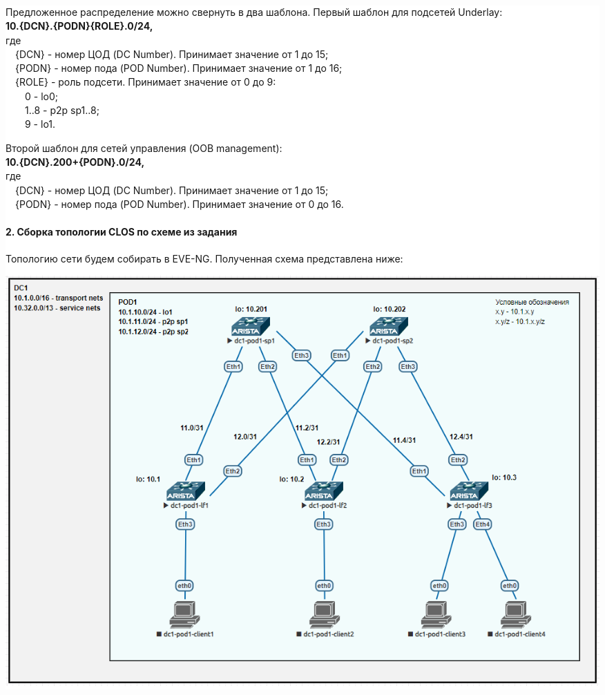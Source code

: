 Предложенное распределение можно свернуть в два шаблона. Первый шаблон для подсетей Underlay:  
**10.{DCN}.{PODN}{ROLE}.0/24,**  
где  
	&emsp;{DCN} - номер ЦОД (DC Number). Принимает значение от 1 до 15;  
	&emsp;{PODN} - номер пода (POD Number). Принимает значение от 1 до 16;  
	&emsp;{ROLE} - роль подсети. Принимает значение от 0 до 9:  
		&emsp;&emsp;0 - lo0;  
		&emsp;&emsp;1..8 - p2p sp1..8;  
		&emsp;&emsp;9 - lo1.  

Второй шаблон для сетей управления (OOB management):  
**10.{DCN}.200+{PODN}.0/24,**  
где  
	&emsp;{DCN} - номер ЦОД (DC Number). Принимает значение от 1 до 15;  
	&emsp;{PODN} - номер пода (POD Number). Принимает значение от 0 до 16.  
  
  
  

#### 2. Сборка топологии CLOS по схеме из задания
Топологию сети будем собирать в EVE-NG.
Полученная схема представлена ниже:

![Картинка](1.1.Net-diagram.png)
